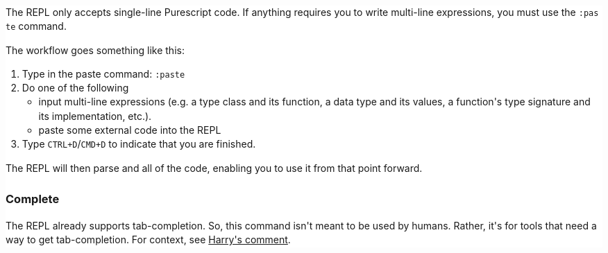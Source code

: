The REPL only accepts single-line Purescript code. If anything requires you to write multi-line expressions, you must use the `:paste` command.

The workflow goes something like this:
1. Type in the paste command: `:paste`
2. Do one of the following
    - input multi-line expressions (e.g. a type class and its function, a data type and its values, a function's type signature and its implementation, etc.).
    - paste some external code into the REPL
3. Type `CTRL+D`/`CMD+D` to indicate that you are finished.

The REPL will then parse and all of the code, enabling you to use it from that point forward.

### Complete

The REPL already supports tab-completion. So, this command isn't meant to be used by humans. Rather, it's for tools that need a way to get tab-completion. For context, see [Harry's comment](https://github.com/purescript/purescript/issues/3746#issuecomment-550512591).
